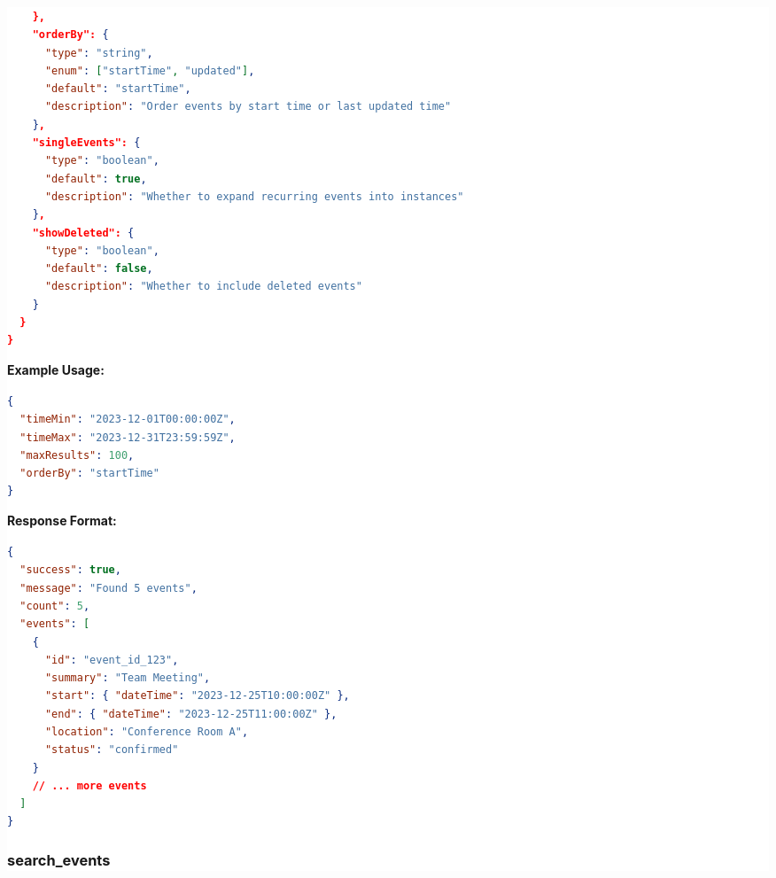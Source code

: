 ```json
    },
    "orderBy": {
      "type": "string",
      "enum": ["startTime", "updated"],
      "default": "startTime",
      "description": "Order events by start time or last updated time"
    },
    "singleEvents": {
      "type": "boolean",
      "default": true,
      "description": "Whether to expand recurring events into instances"
    },
    "showDeleted": {
      "type": "boolean",
      "default": false,
      "description": "Whether to include deleted events"
    }
  }
}
```

**Example Usage:**
```json
{
  "timeMin": "2023-12-01T00:00:00Z",
  "timeMax": "2023-12-31T23:59:59Z",
  "maxResults": 100,
  "orderBy": "startTime"
}
```

**Response Format:**
```json
{
  "success": true,
  "message": "Found 5 events",
  "count": 5,
  "events": [
    {
      "id": "event_id_123",
      "summary": "Team Meeting",
      "start": { "dateTime": "2023-12-25T10:00:00Z" },
      "end": { "dateTime": "2023-12-25T11:00:00Z" },
      "location": "Conference Room A",
      "status": "confirmed"
    }
    // ... more events
  ]
}
```

### search_events
